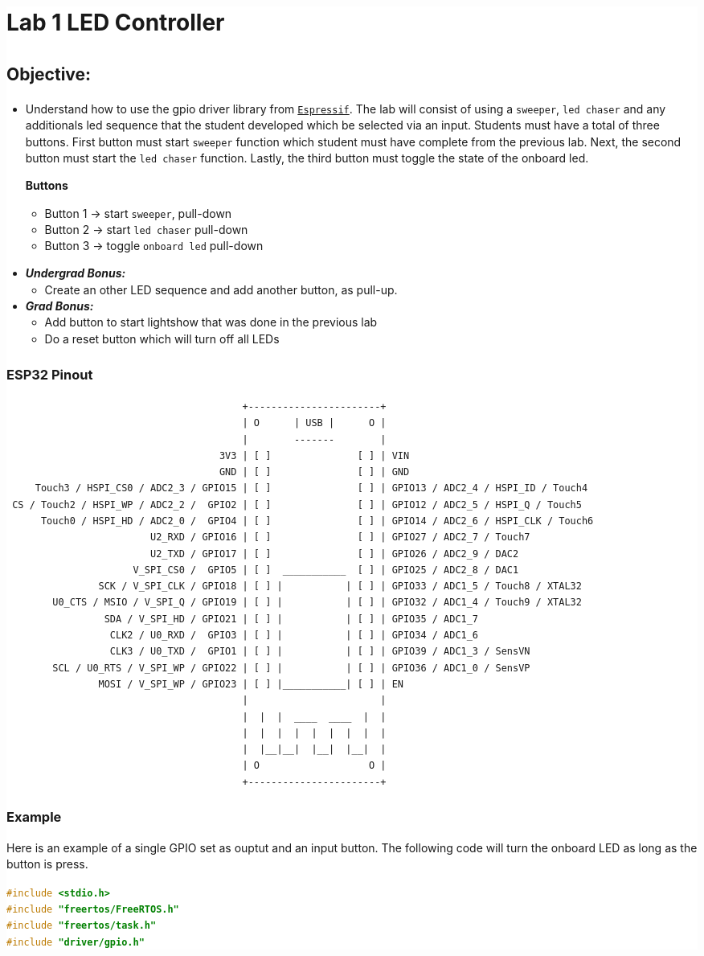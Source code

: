 # Lab 1 LED Controller

## Objective:
* Understand how to use the gpio driver library from [`Espressif`](https://docs.espressif.com/projects/esp-idf/en/latest/esp32/api-reference/peripherals/gpio.html#). The lab will consist of using a `sweeper`, `led chaser` and any additionals led sequence that the student developed which be selected via an input. Students must have a total of three buttons. First button must start `sweeper` function which student must have complete from the previous lab. Next, the second button must start the `led chaser` function. Lastly, the third button must toggle the state of the onboard led.
  
    **Buttons**
    * Button 1 -> start `sweeper`, pull-down
    * Button 2 -> start `led chaser` pull-down
    * Button 3 -> toggle `onboard led` pull-down

- ***Undergrad Bonus:***
  * Create an other LED sequence and add another button, as pull-up. 
- ***Grad Bonus:***
  * Add button to start lightshow that was done in the previous lab
  * Do a reset button which will turn off all LEDs 

### ESP32 Pinout
~~~
                                         +-----------------------+
                                         | O      | USB |      O |
                                         |        -------        |
                                     3V3 | [ ]               [ ] | VIN
                                     GND | [ ]               [ ] | GND
     Touch3 / HSPI_CS0 / ADC2_3 / GPIO15 | [ ]               [ ] | GPIO13 / ADC2_4 / HSPI_ID / Touch4
 CS / Touch2 / HSPI_WP / ADC2_2 /  GPIO2 | [ ]               [ ] | GPIO12 / ADC2_5 / HSPI_Q / Touch5
      Touch0 / HSPI_HD / ADC2_0 /  GPIO4 | [ ]               [ ] | GPIO14 / ADC2_6 / HSPI_CLK / Touch6
                         U2_RXD / GPIO16 | [ ]               [ ] | GPIO27 / ADC2_7 / Touch7
                         U2_TXD / GPIO17 | [ ]               [ ] | GPIO26 / ADC2_9 / DAC2
                      V_SPI_CS0 /  GPIO5 | [ ]  ___________  [ ] | GPIO25 / ADC2_8 / DAC1
                SCK / V_SPI_CLK / GPIO18 | [ ] |           | [ ] | GPIO33 / ADC1_5 / Touch8 / XTAL32
        U0_CTS / MSIO / V_SPI_Q / GPIO19 | [ ] |           | [ ] | GPIO32 / ADC1_4 / Touch9 / XTAL32
                 SDA / V_SPI_HD / GPIO21 | [ ] |           | [ ] | GPIO35 / ADC1_7 
                  CLK2 / U0_RXD /  GPIO3 | [ ] |           | [ ] | GPIO34 / ADC1_6 
                  CLK3 / U0_TXD /  GPIO1 | [ ] |           | [ ] | GPIO39 / ADC1_3 / SensVN 
        SCL / U0_RTS / V_SPI_WP / GPIO22 | [ ] |           | [ ] | GPIO36 / ADC1_0 / SensVP 
                MOSI / V_SPI_WP / GPIO23 | [ ] |___________| [ ] | EN 
                                         |                       |
                                         |  |  |  ____  ____  |  |
                                         |  |  |  |  |  |  |  |  |
                                         |  |__|__|  |__|  |__|  |
                                         | O                   O |
                                         +-----------------------+
~~~
### Example
Here is an example of a single GPIO set as ouptut and an input button. The following code will turn the onboard LED as long as the button is press.
~~~c
#include <stdio.h>
#include "freertos/FreeRTOS.h"
#include "freertos/task.h"
#include "driver/gpio.h"

~~~